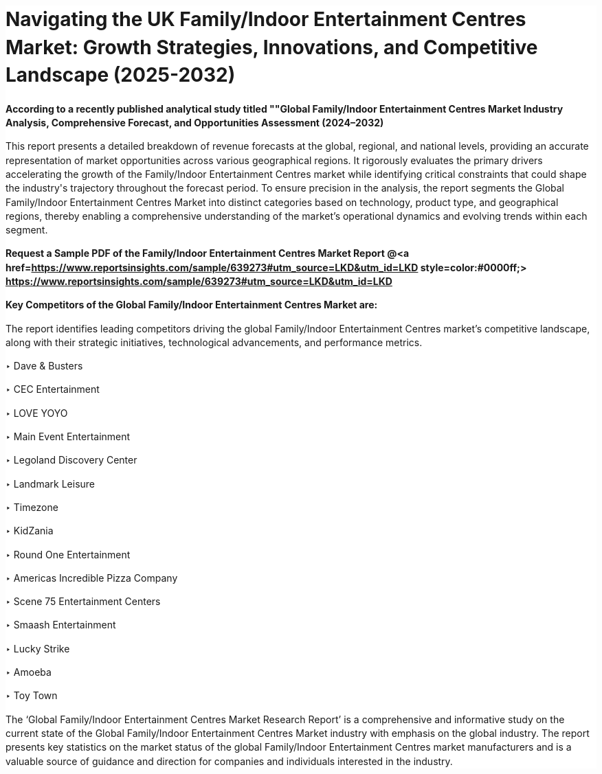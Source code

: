 # Navigating the UK Family/Indoor Entertainment Centres Market: Growth Strategies, Innovations, and Competitive Landscape (2025-2032)

<strong>According to a recently published analytical study titled ""Global Family/Indoor Entertainment Centres Market Industry Analysis, Comprehensive Forecast, and Opportunities Assessment (2024–2032)</strong>

This report presents a detailed breakdown of revenue forecasts at the global, regional, and national levels, providing an accurate representation of market opportunities across various geographical regions. It rigorously evaluates the primary drivers accelerating the growth of the Family/Indoor Entertainment Centres market while identifying critical constraints that could shape the industry's trajectory throughout the forecast period. To ensure precision in the analysis, the report segments the Global Family/Indoor Entertainment Centres Market into distinct categories based on technology, product type, and geographical regions, thereby enabling a comprehensive understanding of the market’s operational dynamics and evolving trends within each segment.

<strong>Request a Sample PDF of the Family/Indoor Entertainment Centres Market Report </strong><strong>@<a href=https://www.reportsinsights.com/sample/639273#utm_source=LKD&utm_id=LKD style=color:#0000ff;> https://www.reportsinsights.com/sample/639273#utm_source=LKD&utm_id=LKD</a></strong></font>

<strong>Key Competitors of the Global Family/Indoor Entertainment Centres Market are:</strong>

The report identifies leading competitors driving the global Family/Indoor Entertainment Centres market’s competitive landscape, along with their strategic initiatives, technological advancements, and performance metrics.

‣ Dave & Busters

‣ CEC Entertainment

‣ LOVE YOYO

‣ Main Event Entertainment

‣ Legoland Discovery Center

‣ Landmark Leisure

‣ Timezone

‣ KidZania

‣ Round One Entertainment

‣ Americas Incredible Pizza Company

‣ Scene 75 Entertainment Centers

‣ Smaash Entertainment

‣ Lucky Strike

‣ Amoeba

‣ Toy Town

The ‘Global Family/Indoor Entertainment Centres Market Research Report’ is a comprehensive and informative study on the current state of the Global Family/Indoor Entertainment Centres Market industry with emphasis on the global industry. The report presents key statistics on the market status of the global Family/Indoor Entertainment Centres market manufacturers and is a valuable source of guidance and direction for companies and individuals interested in the industry.
